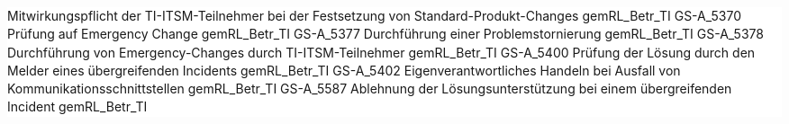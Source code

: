 </td><td>
Mitwirkungspflicht der TI-ITSM-Teilnehmer bei der Festsetzung von
Standard-Produkt-Changes

</td><td>
gemRL_Betr_TI

</td></tr><tr><td>
GS-A_5370

</td><td>
Prüfung auf Emergency Change

</td><td>
gemRL_Betr_TI

</td></tr><tr><td>
GS-A_5377

</td><td>
Durchführung einer Problemstornierung

</td><td>
gemRL_Betr_TI

</td></tr><tr><td>
GS-A_5378

</td><td>
Durchführung von Emergency-Changes durch TI-ITSM-Teilnehmer

</td><td>
gemRL_Betr_TI

</td></tr><tr><td>
GS-A_5400

</td><td>
Prüfung der Lösung durch den Melder eines übergreifenden Incidents

</td><td>
gemRL_Betr_TI

</td></tr><tr><td>
GS-A_5402

</td><td>
Eigenverantwortliches Handeln bei Ausfall von Kommunikationsschnittstellen

</td><td>
gemRL_Betr_TI

</td></tr><tr><td>
GS-A_5587

</td><td>
Ablehnung der Lösungsunterstützung bei einem übergreifenden Incident

</td><td>
gemRL_Betr_TI
